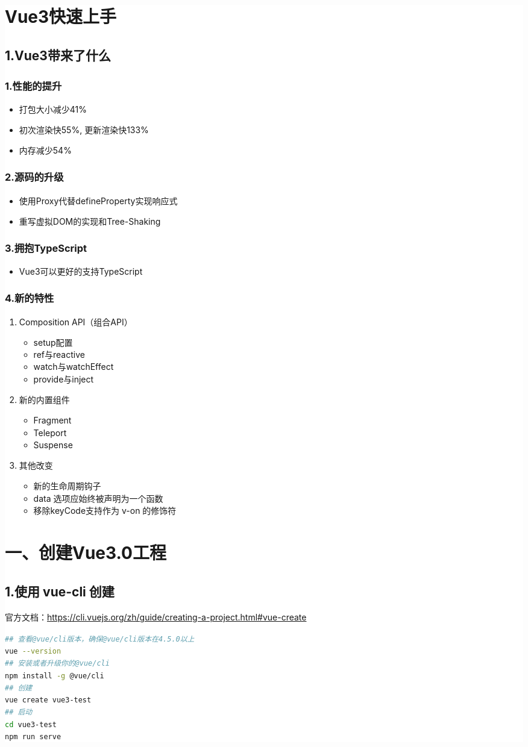 # Vue3快速上手

## 1.Vue3带来了什么

### 1.性能的提升

- 打包大小减少41%

- 初次渲染快55%, 更新渲染快133%

- 内存减少54%


### 2.源码的升级

- 使用Proxy代替defineProperty实现响应式

- 重写虚拟DOM的实现和Tree-Shaking


### 3.拥抱TypeScript

- Vue3可以更好的支持TypeScript

### 4.新的特性

1. Composition API（组合API）

   - setup配置
   - ref与reactive
   - watch与watchEffect
   - provide与inject
2. 新的内置组件
   - Fragment 
   - Teleport
   - Suspense
3. 其他改变

   - 新的生命周期钩子
   - data 选项应始终被声明为一个函数
   - 移除keyCode支持作为 v-on 的修饰符

# 一、创建Vue3.0工程

## 1.使用 vue-cli 创建

官方文档：https://cli.vuejs.org/zh/guide/creating-a-project.html#vue-create

```bash
## 查看@vue/cli版本，确保@vue/cli版本在4.5.0以上
vue --version
## 安装或者升级你的@vue/cli
npm install -g @vue/cli
## 创建
vue create vue3-test
## 启动
cd vue3-test
npm run serve
```
